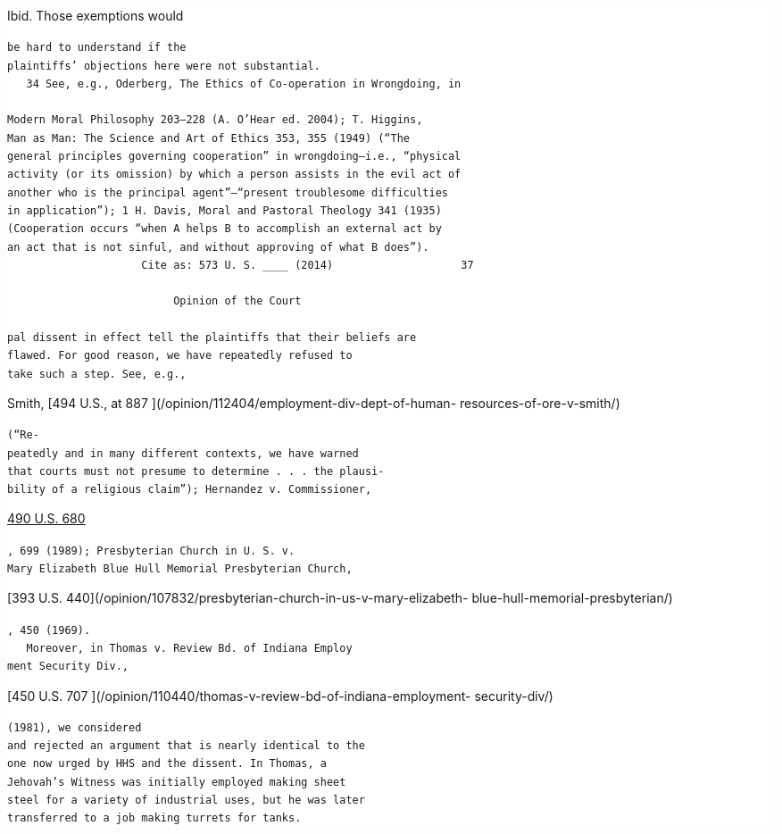 Ibid. Those exemptions would

    
    
    be hard to understand if the
    plaintiffs’ objections here were not substantial.
       34 See, e.g., Oderberg, The Ethics of Co-operation in Wrongdoing, in
    
    Modern Moral Philosophy 203–228 (A. O’Hear ed. 2004); T. Higgins,
    Man as Man: The Science and Art of Ethics 353, 355 (1949) (“The
    general principles governing cooperation” in wrongdoing—i.e., “physical
    activity (or its omission) by which a person assists in the evil act of
    another who is the principal agent”—“present troublesome difficulties
    in application”); 1 H. Davis, Moral and Pastoral Theology 341 (1935)
    (Cooperation occurs “when A helps B to accomplish an external act by
    an act that is not sinful, and without approving of what B does”).
                         Cite as: 573 U. S. ____ (2014)                    37
    
                              Opinion of the Court
    
    pal dissent in effect tell the plaintiffs that their beliefs are
    flawed. For good reason, we have repeatedly refused to
    take such a step. See, e.g., 

Smith, [494 U.S., at 887 ](/opinion/112404/employment-div-dept-of-human-
resources-of-ore-v-smith/)

    
    
    (“Re-
    peatedly and in many different contexts, we have warned
    that courts must not presume to determine . . . the plausi-
    bility of a religious claim”); Hernandez v. Commissioner,
    

[490 U.S. 680](/opinion/112271/hernandez-v-commissioner/)

    
    
    , 699 (1989); Presbyterian Church in U. S. v.
    Mary Elizabeth Blue Hull Memorial Presbyterian Church,
    

[393 U.S. 440](/opinion/107832/presbyterian-church-in-us-v-mary-elizabeth-
blue-hull-memorial-presbyterian/)

    
    
    , 450 (1969).
       Moreover, in Thomas v. Review Bd. of Indiana Employ­
    ment Security Div., 

[450 U.S. 707 ](/opinion/110440/thomas-v-review-bd-of-indiana-employment-
security-div/)

    
    
    (1981), we considered
    and rejected an argument that is nearly identical to the
    one now urged by HHS and the dissent. In Thomas, a
    Jehovah’s Witness was initially employed making sheet
    steel for a variety of industrial uses, but he was later
    transferred to a job making turrets for tanks. 
